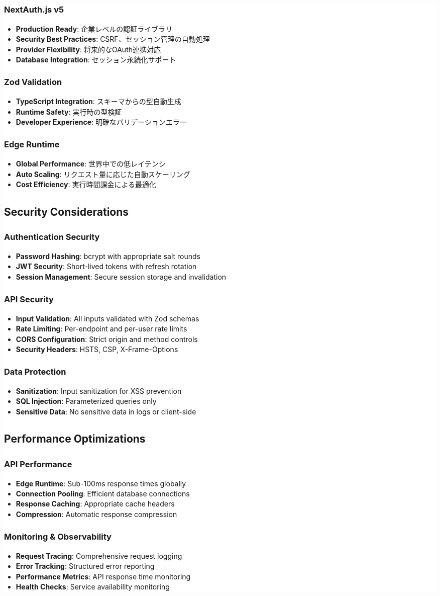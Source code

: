 ### NextAuth.js v5
- **Production Ready**: 企業レベルの認証ライブラリ
- **Security Best Practices**: CSRF、セッション管理の自動処理
- **Provider Flexibility**: 将来的なOAuth連携対応
- **Database Integration**: セッション永続化サポート

### Zod Validation
- **TypeScript Integration**: スキーマからの型自動生成
- **Runtime Safety**: 実行時の型検証
- **Developer Experience**: 明確なバリデーションエラー

### Edge Runtime
- **Global Performance**: 世界中での低レイテンシ
- **Auto Scaling**: リクエスト量に応じた自動スケーリング
- **Cost Efficiency**: 実行時間課金による最適化

## Security Considerations

### Authentication Security
- **Password Hashing**: bcrypt with appropriate salt rounds
- **JWT Security**: Short-lived tokens with refresh rotation
- **Session Management**: Secure session storage and invalidation

### API Security
- **Input Validation**: All inputs validated with Zod schemas
- **Rate Limiting**: Per-endpoint and per-user rate limits
- **CORS Configuration**: Strict origin and method controls
- **Security Headers**: HSTS, CSP, X-Frame-Options

### Data Protection
- **Sanitization**: Input sanitization for XSS prevention
- **SQL Injection**: Parameterized queries only
- **Sensitive Data**: No sensitive data in logs or client-side

## Performance Optimizations

### API Performance
- **Edge Runtime**: Sub-100ms response times globally
- **Connection Pooling**: Efficient database connections
- **Response Caching**: Appropriate cache headers
- **Compression**: Automatic response compression

### Monitoring & Observability
- **Request Tracing**: Comprehensive request logging
- **Error Tracking**: Structured error reporting
- **Performance Metrics**: API response time monitoring
- **Health Checks**: Service availability monitoring
